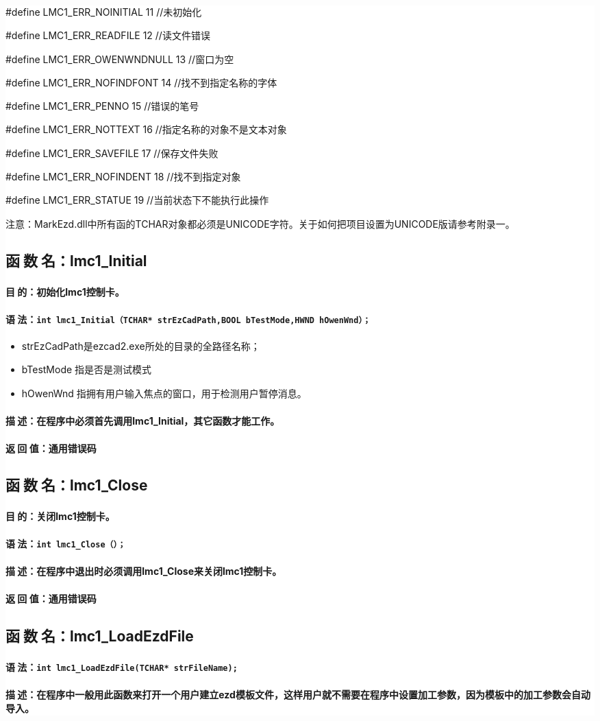\#define LMC1_ERR_NOINITIAL       11 //未初始化

\#define LMC1_ERR_READFILE        12 //读文件错误

\#define LMC1_ERR_OWENWNDNULL     13 //窗口为空

\#define LMC1_ERR_NOFINDFONT      14 //找不到指定名称的字体

\#define LMC1_ERR_PENNO           15 //错误的笔号

\#define LMC1_ERR_NOTTEXT         16 //指定名称的对象不是文本对象

\#define LMC1_ERR_SAVEFILE        17 //保存文件失败

\#define LMC1_ERR_NOFINDENT           18 //找不到指定对象

\#define LMC1_ERR_STATUE        19 //当前状态下不能执行此操作

注意：MarkEzd.dll中所有函的TCHAR对象都必须是UNICODE字符。关于如何把项目设置为UNICODE版请参考附录一。



## 函 数 名：lmc1_Initial

#### 目    的：初始化lmc1控制卡。

#### 语    法：`int lmc1_Initial（TCHAR* strEzCadPath,BOOL bTestMode,HWND hOwenWnd）；`

- strEzCadPath是ezcad2.exe所处的目录的全路径名称；

- bTestMode  指是否是测试模式

- hOwenWnd 指拥有用户输入焦点的窗口，用于检测用户暂停消息。

#### 描    述：在程序中必须首先调用lmc1_Initial，其它函数才能工作。

#### 返 回 值：通用错误码

 

## 函 数 名：lmc1_Close

#### 目    的：关闭lmc1控制卡。

#### 语    法：`int lmc1_Close（）；`

#### 描    述：在程序中退出时必须调用lmc1_Close来关闭lmc1控制卡。

#### 返 回 值：通用错误码

 

## 函 数 名：lmc1_LoadEzdFile

#### 语    法：`int lmc1_LoadEzdFile(TCHAR* strFileName);`

#### 描    述：在程序中一般用此函数来打开一个用户建立ezd模板文件，这样用户就不需要在程序中设置加工参数，因为模板中的加工参数会自动导入。
